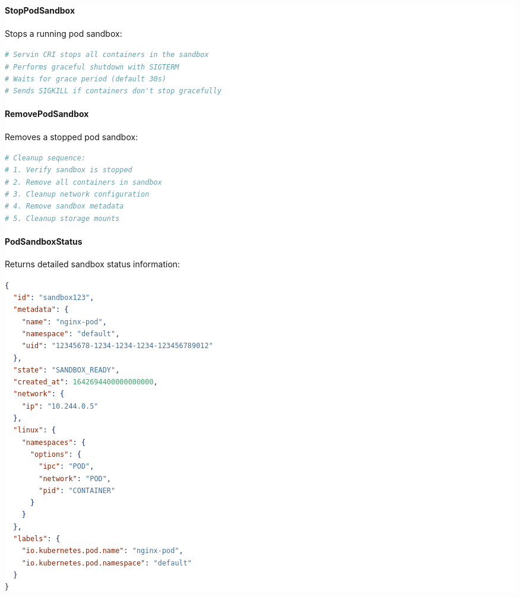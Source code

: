 #### **StopPodSandbox**
Stops a running pod sandbox:

```bash
# Servin CRI stops all containers in the sandbox
# Performs graceful shutdown with SIGTERM
# Waits for grace period (default 30s)
# Sends SIGKILL if containers don't stop gracefully
```

#### **RemovePodSandbox**
Removes a stopped pod sandbox:

```bash
# Cleanup sequence:
# 1. Verify sandbox is stopped
# 2. Remove all containers in sandbox
# 3. Cleanup network configuration
# 4. Remove sandbox metadata
# 5. Cleanup storage mounts
```

#### **PodSandboxStatus**
Returns detailed sandbox status information:

```json
{
  "id": "sandbox123",
  "metadata": {
    "name": "nginx-pod",
    "namespace": "default",
    "uid": "12345678-1234-1234-1234-123456789012"
  },
  "state": "SANDBOX_READY",
  "created_at": 1642694400000000000,
  "network": {
    "ip": "10.244.0.5"
  },
  "linux": {
    "namespaces": {
      "options": {
        "ipc": "POD",
        "network": "POD",
        "pid": "CONTAINER"
      }
    }
  },
  "labels": {
    "io.kubernetes.pod.name": "nginx-pod",
    "io.kubernetes.pod.namespace": "default"
  }
}
```

